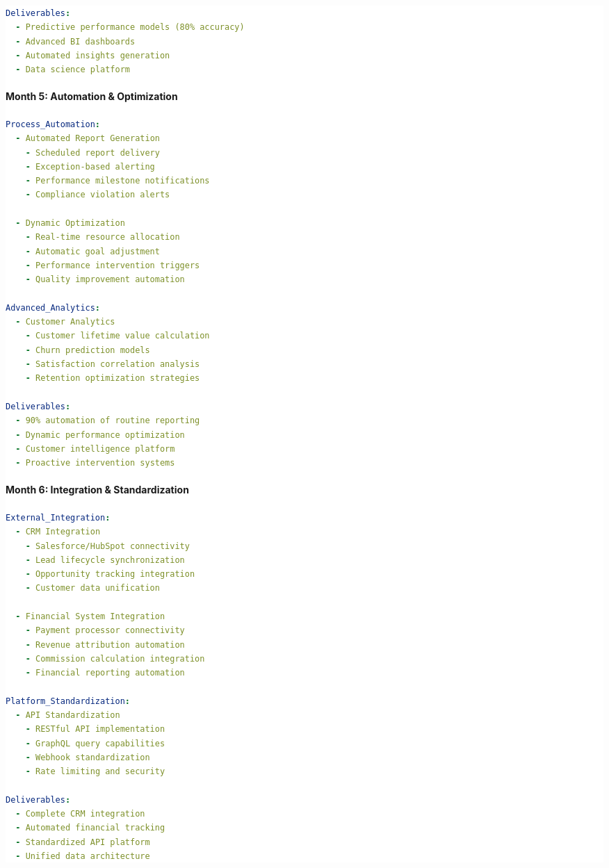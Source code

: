 ```yaml
Deliverables:
  - Predictive performance models (80% accuracy)
  - Advanced BI dashboards
  - Automated insights generation
  - Data science platform
```

#### Month 5: Automation & Optimization
```yaml
Process_Automation:
  - Automated Report Generation
    - Scheduled report delivery
    - Exception-based alerting
    - Performance milestone notifications
    - Compliance violation alerts
  
  - Dynamic Optimization
    - Real-time resource allocation
    - Automatic goal adjustment
    - Performance intervention triggers
    - Quality improvement automation

Advanced_Analytics:
  - Customer Analytics
    - Customer lifetime value calculation
    - Churn prediction models
    - Satisfaction correlation analysis
    - Retention optimization strategies

Deliverables:
  - 90% automation of routine reporting
  - Dynamic performance optimization
  - Customer intelligence platform
  - Proactive intervention systems
```

#### Month 6: Integration & Standardization
```yaml
External_Integration:
  - CRM Integration
    - Salesforce/HubSpot connectivity
    - Lead lifecycle synchronization
    - Opportunity tracking integration
    - Customer data unification
  
  - Financial System Integration
    - Payment processor connectivity
    - Revenue attribution automation
    - Commission calculation integration
    - Financial reporting automation

Platform_Standardization:
  - API Standardization
    - RESTful API implementation
    - GraphQL query capabilities
    - Webhook standardization
    - Rate limiting and security

Deliverables:
  - Complete CRM integration
  - Automated financial tracking
  - Standardized API platform
  - Unified data architecture
```